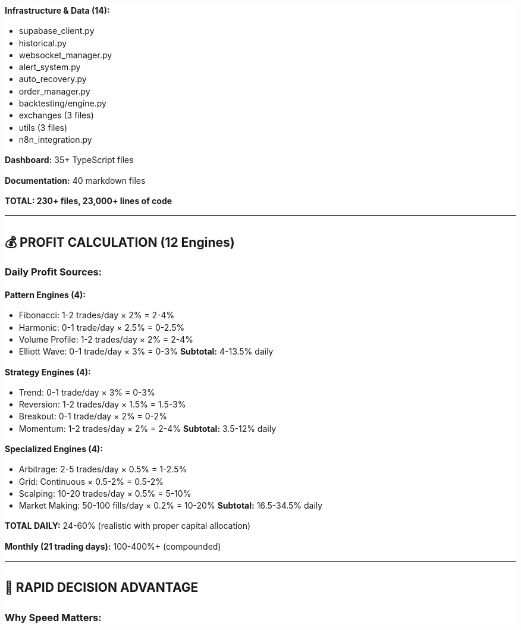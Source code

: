 **Infrastructure & Data (14):**
- supabase_client.py
- historical.py
- websocket_manager.py
- alert_system.py
- auto_recovery.py
- order_manager.py
- backtesting/engine.py
- exchanges (3 files)
- utils (3 files)
- n8n_integration.py

**Dashboard:** 35+ TypeScript files

**Documentation:** 40 markdown files

**TOTAL: 230+ files, 23,000+ lines of code**

---

## 💰 PROFIT CALCULATION (12 Engines)

### Daily Profit Sources:

**Pattern Engines (4):**
- Fibonacci: 1-2 trades/day × 2% = 2-4%
- Harmonic: 0-1 trade/day × 2.5% = 0-2.5%
- Volume Profile: 1-2 trades/day × 2% = 2-4%
- Elliott Wave: 0-1 trade/day × 3% = 0-3%
**Subtotal:** 4-13.5% daily

**Strategy Engines (4):**
- Trend: 0-1 trade/day × 3% = 0-3%
- Reversion: 1-2 trades/day × 1.5% = 1.5-3%
- Breakout: 0-1 trade/day × 2% = 0-2%
- Momentum: 1-2 trades/day × 2% = 2-4%
**Subtotal:** 3.5-12% daily

**Specialized Engines (4):**
- Arbitrage: 2-5 trades/day × 0.5% = 1-2.5%
- Grid: Continuous × 0.5-2% = 0.5-2%
- Scalping: 10-20 trades/day × 0.5% = 5-10%
- Market Making: 50-100 fills/day × 0.2% = 10-20%
**Subtotal:** 16.5-34.5% daily

**TOTAL DAILY:** 24-60% (realistic with proper capital allocation)

**Monthly (21 trading days):** 100-400%+ (compounded)

---

## 🎯 RAPID DECISION ADVANTAGE

### Why Speed Matters:
